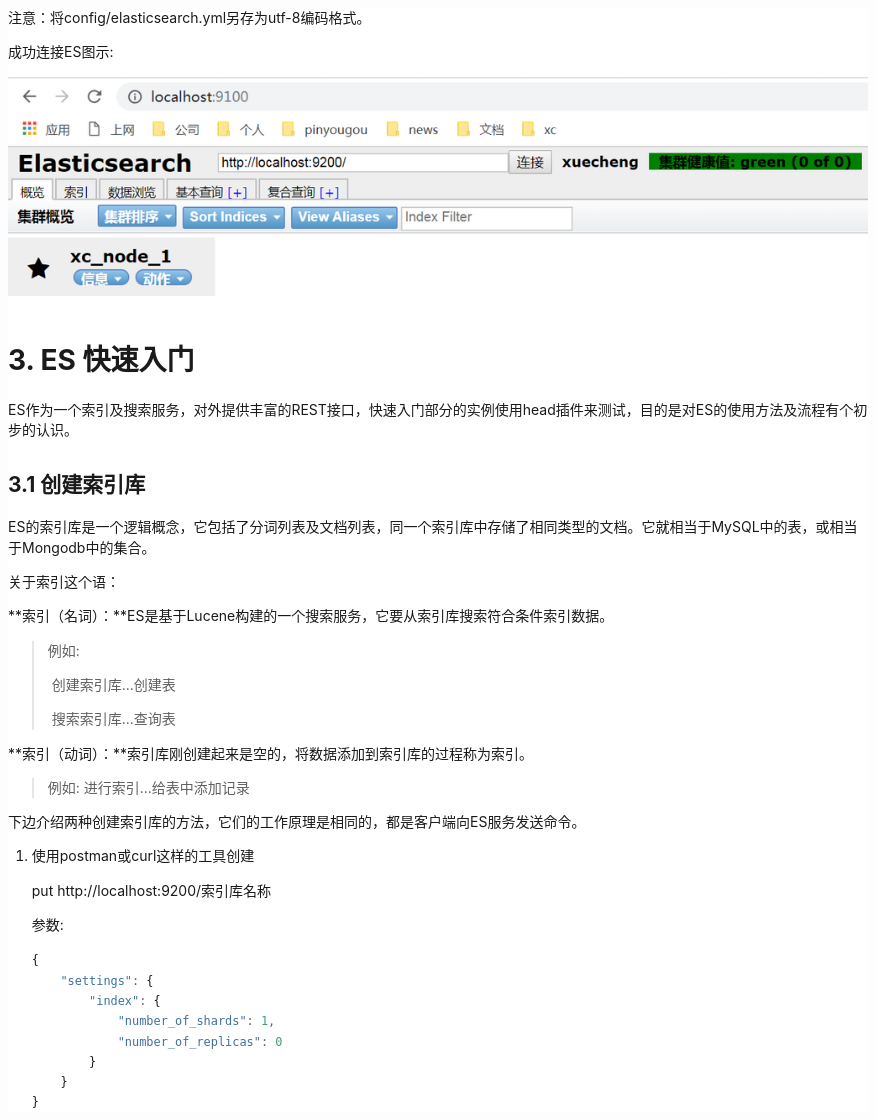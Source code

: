   注意：将config/elasticsearch.yml另存为utf-8编码格式。

   成功连接ES图示:

   ![](img/search09.png)

# 3. ES 快速入门

ES作为一个索引及搜索服务，对外提供丰富的REST接口，快速入门部分的实例使用head插件来测试，目的是对ES的使用方法及流程有个初步的认识。

## 3.1  创建索引库

ES的索引库是一个逻辑概念，它包括了分词列表及文档列表，同一个索引库中存储了相同类型的文档。它就相当于MySQL中的表，或相当于Mongodb中的集合。

关于索引这个语：

**索引（名词）：**ES是基于Lucene构建的一个搜索服务，它要从索引库搜索符合条件索引数据。

> 例如:
>
> ​	创建索引库...创建表
>
> ​	搜索索引库...查询表

**索引（动词）：**索引库刚创建起来是空的，将数据添加到索引库的过程称为索引。

> 例如:
> 	进行索引...给表中添加记录

下边介绍两种创建索引库的方法，它们的工作原理是相同的，都是客户端向ES服务发送命令。

1. 使用postman或curl这样的工具创建

   put http://localhost:9200/索引库名称

   参数:

   ```javascript
   {
       "settings": {
           "index": {
               "number_of_shards": 1,
               "number_of_replicas": 0
           }
       }
   }
   ```
